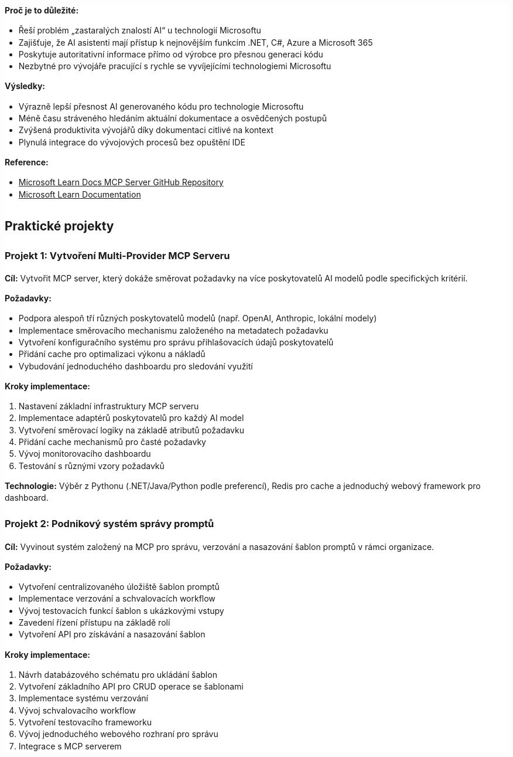 **Proč je to důležité:**
- Řeší problém „zastaralých znalostí AI“ u technologií Microsoftu
- Zajišťuje, že AI asistenti mají přístup k nejnovějším funkcím .NET, C#, Azure a Microsoft 365
- Poskytuje autoritativní informace přímo od výrobce pro přesnou generaci kódu
- Nezbytné pro vývojáře pracující s rychle se vyvíjejícími technologiemi Microsoftu

**Výsledky:**
- Výrazně lepší přesnost AI generovaného kódu pro technologie Microsoftu
- Méně času stráveného hledáním aktuální dokumentace a osvědčených postupů
- Zvýšená produktivita vývojářů díky dokumentaci citlivé na kontext
- Plynulá integrace do vývojových procesů bez opuštění IDE

**Reference:**
- [Microsoft Learn Docs MCP Server GitHub Repository](https://github.com/MicrosoftDocs/mcp)
- [Microsoft Learn Documentation](https://learn.microsoft.com/)

## Praktické projekty

### Projekt 1: Vytvoření Multi-Provider MCP Serveru

**Cíl:** Vytvořit MCP server, který dokáže směrovat požadavky na více poskytovatelů AI modelů podle specifických kritérií.

**Požadavky:**
- Podpora alespoň tří různých poskytovatelů modelů (např. OpenAI, Anthropic, lokální modely)
- Implementace směrovacího mechanismu založeného na metadatech požadavku
- Vytvoření konfiguračního systému pro správu přihlašovacích údajů poskytovatelů
- Přidání cache pro optimalizaci výkonu a nákladů
- Vybudování jednoduchého dashboardu pro sledování využití

**Kroky implementace:**
1. Nastavení základní infrastruktury MCP serveru
2. Implementace adaptérů poskytovatelů pro každý AI model
3. Vytvoření směrovací logiky na základě atributů požadavku
4. Přidání cache mechanismů pro časté požadavky
5. Vývoj monitorovacího dashboardu
6. Testování s různými vzory požadavků

**Technologie:** Výběr z Pythonu (.NET/Java/Python podle preferencí), Redis pro cache a jednoduchý webový framework pro dashboard.

### Projekt 2: Podnikový systém správy promptů

**Cíl:** Vyvinout systém založený na MCP pro správu, verzování a nasazování šablon promptů v rámci organizace.

**Požadavky:**
- Vytvoření centralizovaného úložiště šablon promptů
- Implementace verzování a schvalovacích workflow
- Vývoj testovacích funkcí šablon s ukázkovými vstupy
- Zavedení řízení přístupu na základě rolí
- Vytvoření API pro získávání a nasazování šablon

**Kroky implementace:**
1. Návrh databázového schématu pro ukládání šablon
2. Vytvoření základního API pro CRUD operace se šablonami
3. Implementace systému verzování
4. Vývoj schvalovacího workflow
5. Vytvoření testovacího frameworku
6. Vývoj jednoduchého webového rozhraní pro správu
7. Integrace s MCP serverem
